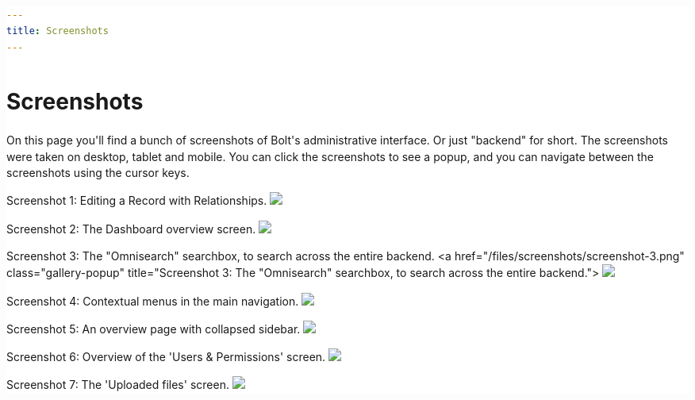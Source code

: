 ```yaml
---
title: Screenshots
---
```

Screenshots
===========

On this page you'll find a bunch of screenshots of Bolt's administrative
interface. Or just "backend" for short. The screenshots were taken on desktop,
tablet and mobile. You can click the screenshots to see a popup, and you can
navigate between the screenshots using the cursor keys.

<div class="gallery-popup">

Screenshot 1: Editing a Record with Relationships.
<a href="/files/screenshots/screenshot-1.png" class="gallery-popup" title="Screenshot 1: Editing a Record with Relationships.">
<img src="/files/screenshots/screenshot-1.png" width="660"></a><br>

Screenshot 2: The Dashboard overview screen.
<a href="/files/screenshots/screenshot-2.png" class="gallery-popup" title="Screenshot 2: The Dashboard overview screen">
<img src="/files/screenshots/screenshot-2.png" width="660"></a><br>


Screenshot 3: The "Omnisearch" searchbox, to search across the entire backend.
<a href="/files/screenshots/screenshot-3.png" class="gallery-popup" title="Screenshot 3: The \"Omnisearch\" searchbox, to search across the entire backend.">
<img src="/files/screenshots/screenshot-3.png" width="660"></a><br>


Screenshot 4: Contextual menus in the main navigation.
<a href="/files/screenshots/screenshot-4.png" class="gallery-popup" title="Screenshot : Contextual menus in the main navigation.">
<img src="/files/screenshots/screenshot-4.png" width="660"></a><br>


Screenshot 5: An overview page with collapsed sidebar.
<a href="/files/screenshots/screenshot-5.png" class="gallery-popup" title="Screenshot 5: An overview page with collapsed sidebar.">
<img src="/files/screenshots/screenshot-5.png" width="660"></a><br>


Screenshot 6: Overview of the 'Users & Permissions' screen.
<a href="/files/screenshots/screenshot-6.png" class="gallery-popup" title="Screenshot 6: Overview of the 'Users & Permissions' screen.">
<img src="/files/screenshots/screenshot-6.png" width="660"></a><br>

Screenshot 7: The 'Uploaded files' screen.
<a href="/files/screenshots/screenshot-7.png" class="gallery-popup" title="Screenshot 7: The 'Uploaded files' screen.">
<img src="/files/screenshots/screenshot-7.png" width="660"></a><br>
